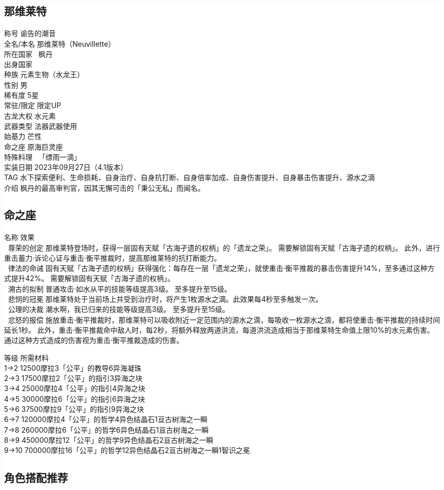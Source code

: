 那维莱特
----

  
称号 谕告的潮音  
全名/本名 那维莱特（Neuvillette）  
所在国家   枫丹    
出身国家  
种族 元素生物（水龙王）  
性别 男  
稀有度 5星  
常驻/限定 限定UP  
古龙大权 水元素  
武器类型 法器武器使用  
始基力 芒性  
命之座 原海巨灵座  
特殊料理   「缥雨一滴」    
实装日期 2023年09月27日（4.1版本）  
TAG 水下探索便利、生命损耗、自身治疗、自身抗打断、自身倍率加成、自身伤害提升、自身暴击伤害提升、源水之滴  
介绍 枫丹的最高审判官，因其无懈可击的「秉公无私」而闻名。

  

  

  

  

命之座
---

  
名称 效果  
  尊荣的创定 那维莱特登场时，获得一层固有天赋「古海孑遗的权柄」的「遗龙之荣」。 需要解锁固有天赋「古海孑遗的权柄」。 此外，进行重击蓄力·诉论心证与重击·衡平推裁时，提高那维莱特的抗打断能力。  
  律法的命诫 固有天赋「古海孑遗的权柄」获得强化：每存在一层「遗龙之荣」，就使重击·衡平推裁的暴击伤害提升14%，至多通过这种方式提升42%。 需要解锁固有天赋「古海孑遗的权柄」。  
  溯古的拟制 普通攻击·如水从平的技能等级提高3级。 至多提升至15级。  
  悲悯的冠冕 那维莱特处于当前场上并受到治疗时，将产生1枚源水之滴。此效果每4秒至多触发一次。  
  公理的决裁 潮水啊，我已归来的技能等级提高3级。 至多提升至15级。  
  忿怒的报偿 施放重击·衡平推裁时，那维莱特可以吸收附近一定范围内的源水之滴，每吸收一枚源水之滴，都将使重击·衡平推裁的持续时间延长1秒。 此外，重击·衡平推裁命中敌人时，每2秒，将额外释放两道洪流，每道洪流造成相当于那维莱特生命值上限10%的水元素伤害。通过这种方式造成的伤害视为重击·衡平推裁造成的伤害。

  

  
等级 所需材料  
1→2 12500摩拉3「公平」的教导6异海凝珠  
2→3 17500摩拉2「公平」的指引3异海之块  
3→4 25000摩拉4「公平」的指引4异海之块  
4→5 30000摩拉6「公平」的指引6异海之块  
5→6 37500摩拉9「公平」的指引9异海之块  
6→7 120000摩拉4「公平」的哲学4异色结晶石1亘古树海之一瞬  
7→8 260000摩拉6「公平」的哲学6异色结晶石1亘古树海之一瞬  
8→9 450000摩拉12「公平」的哲学9异色结晶石2亘古树海之一瞬  
9→10 700000摩拉16「公平」的哲学12异色结晶石2亘古树海之一瞬1智识之冕

角色搭配推荐
------
